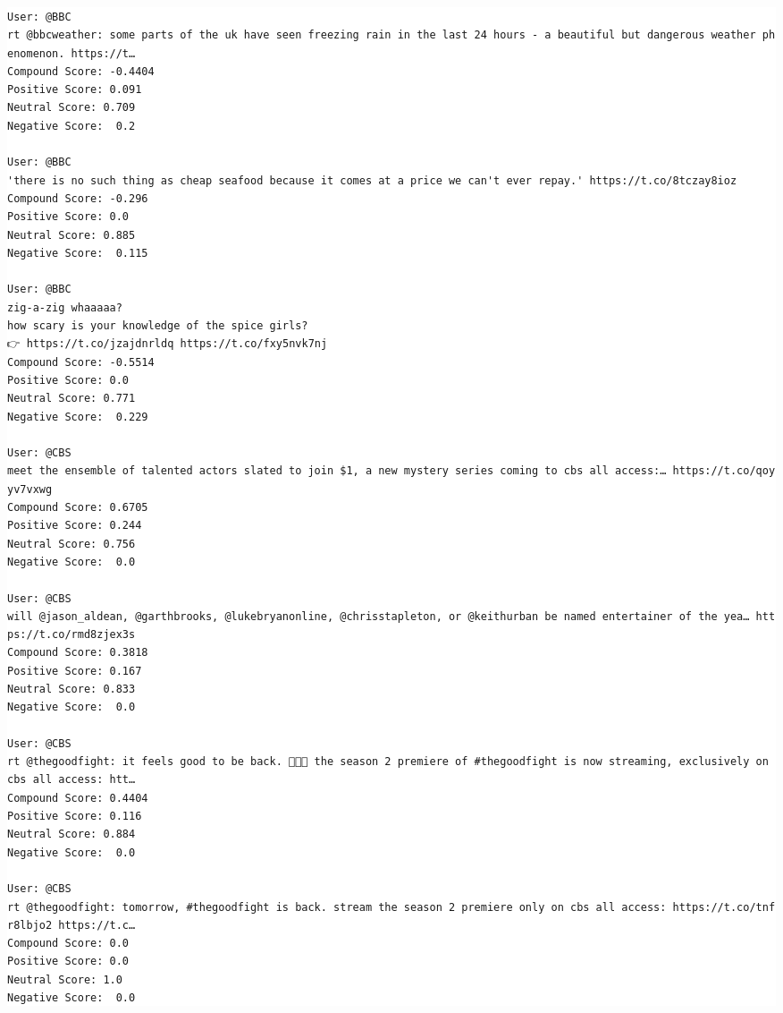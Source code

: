     User: @BBC
    rt @bbcweather: some parts of the uk have seen freezing rain in the last 24 hours - a beautiful but dangerous weather phenomenon. https://t…
    Compound Score: -0.4404
    Positive Score: 0.091
    Neutral Score: 0.709
    Negative Score:  0.2
    
    User: @BBC
    'there is no such thing as cheap seafood because it comes at a price we can't ever repay.' https://t.co/8tczay8ioz
    Compound Score: -0.296
    Positive Score: 0.0
    Neutral Score: 0.885
    Negative Score:  0.115
    
    User: @BBC
    zig-a-zig whaaaaa?
    how scary is your knowledge of the spice girls? 
    👉 https://t.co/jzajdnrldq https://t.co/fxy5nvk7nj
    Compound Score: -0.5514
    Positive Score: 0.0
    Neutral Score: 0.771
    Negative Score:  0.229
    
    User: @CBS
    meet the ensemble of talented actors slated to join $1, a new mystery series coming to cbs all access:… https://t.co/qoyyv7vxwg
    Compound Score: 0.6705
    Positive Score: 0.244
    Neutral Score: 0.756
    Negative Score:  0.0
    
    User: @CBS
    will @jason_aldean, @garthbrooks, @lukebryanonline, @chrisstapleton, or @keithurban be named entertainer of the yea… https://t.co/rmd8zjex3s
    Compound Score: 0.3818
    Positive Score: 0.167
    Neutral Score: 0.833
    Negative Score:  0.0
    
    User: @CBS
    rt @thegoodfight: it feels good to be back. 👠💄🔥 the season 2 premiere of #thegoodfight is now streaming, exclusively on cbs all access: htt…
    Compound Score: 0.4404
    Positive Score: 0.116
    Neutral Score: 0.884
    Negative Score:  0.0
    
    User: @CBS
    rt @thegoodfight: tomorrow, #thegoodfight is back. stream the season 2 premiere only on cbs all access: https://t.co/tnfr8lbjo2 https://t.c…
    Compound Score: 0.0
    Positive Score: 0.0
    Neutral Score: 1.0
    Negative Score:  0.0
    